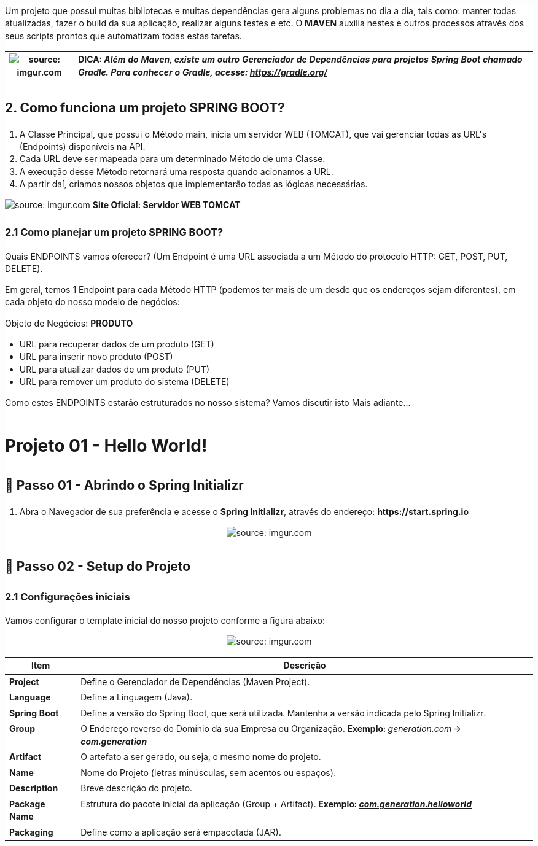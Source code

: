 Um projeto que possui muitas bibliotecas e muitas dependências gera alguns problemas no dia a dia, tais como: manter todas atualizadas, fazer o build da sua aplicação, realizar alguns testes e etc. O **MAVEN** auxilia nestes e outros processos através dos seus scripts prontos que automatizam todas estas tarefas.

| <img src="https://i.imgur.com/RfjtOFi.png" title="source: imgur.com" width="100px"/> | <div align="left">**DICA:** *Além do Maven, existe um outro Gerenciador de Dependências para projetos Spring Boot chamado **Gradle**. Para conhecer o Gradle, acesse: https://gradle.org/* </div> |
| ------------------------------------------------------------ | ------------------------------------------------------------ |

<h2>2. Como funciona um projeto SPRING BOOT?</h2>

1. A Classe Principal, que possui o Método main, inicia um servidor WEB (TOMCAT), que vai gerenciar todas as URL's (Endpoints) disponíveis na API.
2. Cada URL deve ser mapeada para um determinado Método de uma Classe. 
3. A execução desse Método retornará uma resposta quando acionamos a URL. 
3. A partir daí, criamos nossos objetos que implementarão todas as lógicas necessárias.

<div align="left"><img src="https://i.imgur.com/g9wwnQe.png" title="source: imgur.com" width="45px"/> <a href="http://tomcat.apache.org" target="_blank"><b>Site Oficial: Servidor WEB TOMCAT</b></a></div>

<h3>2.1 Como planejar um projeto SPRING BOOT?</h3>

Quais ENDPOINTS vamos oferecer? (Um Endpoint é uma URL associada a um Método do protocolo HTTP: GET, POST, PUT, DELETE).

Em geral, temos 1 Endpoint para cada Método HTTP (podemos ter mais de um desde que os endereços sejam diferentes), em cada objeto do nosso modelo de negócios:

Objeto de Negócios: **PRODUTO**

- URL para recuperar dados de um produto (GET) 
- URL para inserir novo produto (POST)
- URL para atualizar dados de um produto (PUT)
- URL para remover um produto do sistema (DELETE)

Como estes ENDPOINTS estarão estruturados no nosso sistema? Vamos discutir isto Mais adiante...

<h1>Projeto 01 - Hello World!</h1>

<h2>👣 Passo 01 - Abrindo o Spring Initializr</h2>

1. Abra o Navegador de sua preferência e acesse o  **Spring Initializr**, através do endereço: **https://start.spring.io**

<div align="center"><img src="https://i.imgur.com/itQ7rpo.png" title="source: imgur.com" /></div>

<h2>👣 Passo 02 - Setup do Projeto</h2>

<h3>2.1 Configurações iniciais</h3>

Vamos configurar o template inicial do nosso projeto conforme a figura abaixo:

<div align="center"><img src="https://i.imgur.com/KspvSEG.png" title="source: imgur.com" /></div>

| Item             | Descrição                                                    |
| ---------------- | ------------------------------------------------------------ |
| **Project**      | Define o Gerenciador de Dependências (Maven Project).        |
| **Language**     | Define a Linguagem (Java).                                   |
| **Spring Boot**  | Define a versão do Spring Boot, que será utilizada. Mantenha a versão indicada pelo Spring Initializr. |
| **Group**        | O Endereço reverso do Domínio da sua Empresa ou Organização. **Exemplo:** *generation.com* 🡪 ***com.generation*** |
| **Artifact**     | O artefato a ser gerado, ou seja, o mesmo nome do projeto. |
| **Name**         | Nome do Projeto (letras minúsculas, sem acentos ou espaços). |
| **Description**  | Breve descrição do projeto.                                  |
| **Package Name** | Estrutura do pacote inicial da aplicação (Group + Artifact). **Exemplo:** ***<u>com.generation.helloworld</u>*** |
| **Packaging**    | Define como a aplicação será empacotada (JAR).               |